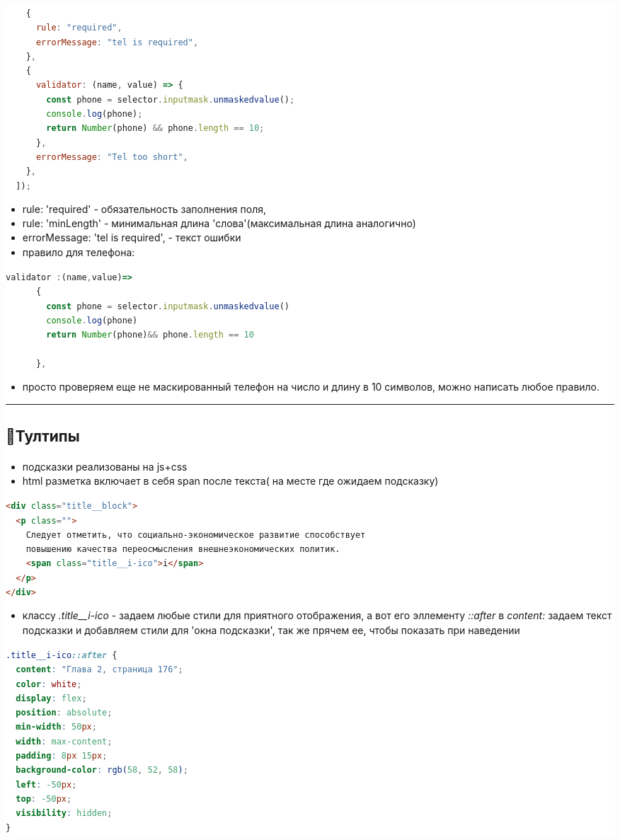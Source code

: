```js
    {
      rule: "required",
      errorMessage: "tel is required",
    },
    {
      validator: (name, value) => {
        const phone = selector.inputmask.unmaskedvalue();
        console.log(phone);
        return Number(phone) && phone.length == 10;
      },
      errorMessage: "Tel too short",
    },
  ]);
```

- rule: 'required' - обязательность заполнения поля,
- rule: 'minLength' - минимальная длина 'слова'(максимальная длина аналогично)
- errorMessage: 'tel is required', - текст ошибки
- правило для телефона:

```js
validator :(name,value)=>
      {
        const phone = selector.inputmask.unmaskedvalue()
        console.log(phone)
        return Number(phone)&& phone.length == 10

      },
```

- просто проверяем еще не маскированный телефон на число и длину в 10 символов, можно написать любое правило.

---

<a name="Tultip"><h2>🛟Тултипы</h2></a>

- подсказки реализованы на js+css
- html разметка включает в себя span после текста( на месте где ожидаем подсказку)

```html
<div class="title__block">
  <p class="">
    Следует отметить, что социально-экономическое развитие способствует
    повышению качества переосмысления внешнеэкономических политик.
    <span class="title__i-ico">i</span>
  </p>
</div>
```

- классу _.title\_\_i-ico_ - задаем любые стили для приятного отображения, а вот его эллементу _::after_ в _content:_ задаем текст подсказки и добавляем стили для 'окна подсказки', так же прячем ее, чтобы показать при наведении

```css
.title__i-ico::after {
  content: "Глава 2, страница 176";
  color: white;
  display: flex;
  position: absolute;
  min-width: 50px;
  width: max-content;
  padding: 8px 15px;
  background-color: rgb(58, 52, 58);
  left: -50px;
  top: -50px;
  visibility: hidden;
}
```